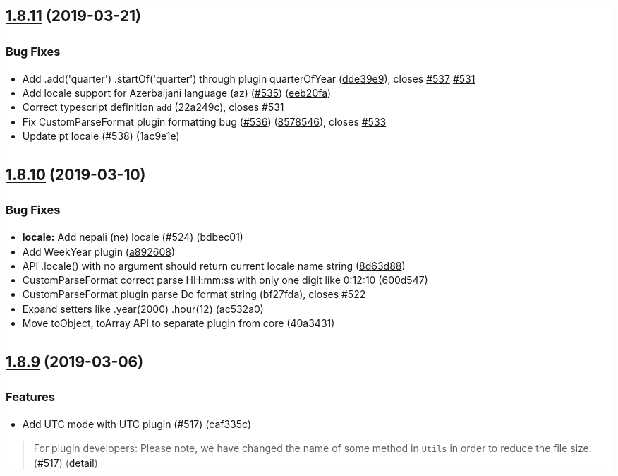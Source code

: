 ## [1.8.11](https://github.com/iamkun/dayjs/compare/v1.8.10...v1.8.11) (2019-03-21)


### Bug Fixes

* Add .add('quarter') .startOf('quarter') through plugin quarterOfYear ([dde39e9](https://github.com/iamkun/dayjs/commit/dde39e9)), closes [#537](https://github.com/iamkun/dayjs/issues/537) [#531](https://github.com/iamkun/dayjs/issues/531)
* Add locale support for Azerbaijani language (az) ([#535](https://github.com/iamkun/dayjs/issues/535)) ([eeb20fa](https://github.com/iamkun/dayjs/commit/eeb20fa))
* Correct typescript definition `add` ([22a249c](https://github.com/iamkun/dayjs/commit/22a249c)), closes [#531](https://github.com/iamkun/dayjs/issues/531)
* Fix CustomParseFormat plugin formatting bug ([#536](https://github.com/iamkun/dayjs/issues/536)) ([8578546](https://github.com/iamkun/dayjs/commit/8578546)), closes [#533](https://github.com/iamkun/dayjs/issues/533)
* Update pt locale ([#538](https://github.com/iamkun/dayjs/issues/538)) ([1ac9e1e](https://github.com/iamkun/dayjs/commit/1ac9e1e))

## [1.8.10](https://github.com/iamkun/dayjs/compare/v1.8.9...v1.8.10) (2019-03-10)


### Bug Fixes

* **locale:** Add nepali (ne) locale ([#524](https://github.com/iamkun/dayjs/issues/524)) ([bdbec01](https://github.com/iamkun/dayjs/commit/bdbec01))
* Add WeekYear plugin ([a892608](https://github.com/iamkun/dayjs/commit/a892608))
* API .locale() with no argument should return current locale name string ([8d63d88](https://github.com/iamkun/dayjs/commit/8d63d88))
* CustomParseFormat correct parse HH:mm:ss with only one digit like 0:12:10 ([600d547](https://github.com/iamkun/dayjs/commit/600d547))
* CustomParseFormat plugin parse Do format string ([bf27fda](https://github.com/iamkun/dayjs/commit/bf27fda)), closes [#522](https://github.com/iamkun/dayjs/issues/522)
* Expand setters like .year(2000) .hour(12) ([ac532a0](https://github.com/iamkun/dayjs/commit/ac532a0))
* Move toObject, toArray API to separate plugin from core ([40a3431](https://github.com/iamkun/dayjs/commit/40a3431))

## [1.8.9](https://github.com/iamkun/dayjs/compare/v1.8.8...v1.8.9) (2019-03-06)


### Features

* Add UTC mode with UTC plugin ([#517](https://github.com/iamkun/dayjs/issues/517)) ([caf335c](https://github.com/iamkun/dayjs/commit/caf335c))

> For plugin developers: Please note, we have changed the name of some method in `Utils` in order to reduce the file size. ([#517](https://github.com/iamkun/dayjs/issues/517)) ([detail](https://github.com/iamkun/dayjs/pull/517/files#diff-2b4ca49d4bb0a774c4d4c1672d7aa781R46))
